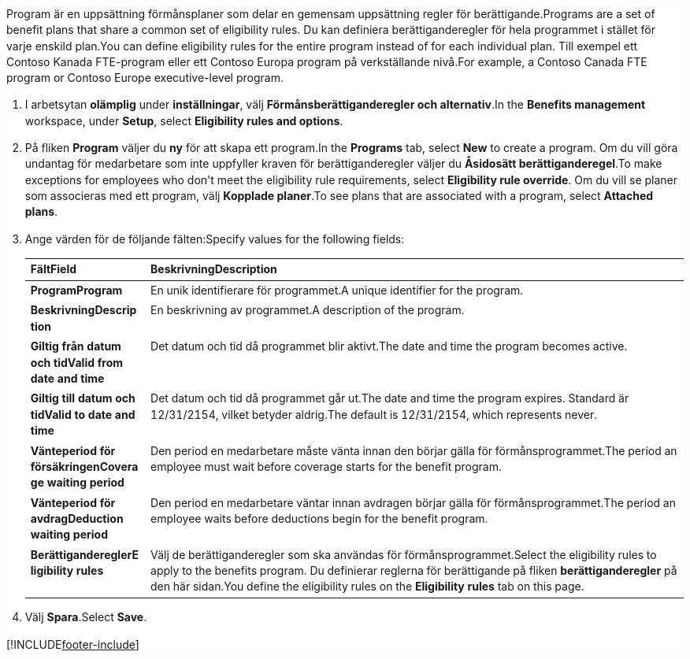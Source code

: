 <span data-ttu-id="1c2b4-300">Program är en uppsättning förmånsplaner som delar en gemensam uppsättning regler för berättigande.</span><span class="sxs-lookup"><span data-stu-id="1c2b4-300">Programs are a set of benefit plans that share a common set of eligibility rules.</span></span> <span data-ttu-id="1c2b4-301">Du kan definiera berättiganderegler för hela programmet i stället för varje enskild plan.</span><span class="sxs-lookup"><span data-stu-id="1c2b4-301">You can define eligibility rules for the entire program instead of for each individual plan.</span></span> <span data-ttu-id="1c2b4-302">Till exempel ett Contoso Kanada FTE-program eller ett Contoso Europa program på verkställande nivå.</span><span class="sxs-lookup"><span data-stu-id="1c2b4-302">For example, a Contoso Canada FTE program or Contoso Europe executive-level program.</span></span> 

1. <span data-ttu-id="1c2b4-303">I arbetsytan **olämplig** under **inställningar**, välj **Förmånsberättiganderegler och alternativ**.</span><span class="sxs-lookup"><span data-stu-id="1c2b4-303">In the **Benefits management** workspace, under **Setup**, select **Eligibility rules and options**.</span></span>

2. <span data-ttu-id="1c2b4-304">På fliken **Program** väljer du **ny** för att skapa ett program.</span><span class="sxs-lookup"><span data-stu-id="1c2b4-304">In the **Programs** tab, select **New** to create a program.</span></span> <span data-ttu-id="1c2b4-305">Om du vill göra undantag för medarbetare som inte uppfyller kraven för berättiganderegler väljer du **Åsidosätt berättiganderegel**.</span><span class="sxs-lookup"><span data-stu-id="1c2b4-305">To make exceptions for employees who don't meet the eligibility rule requirements, select **Eligibility rule override**.</span></span> <span data-ttu-id="1c2b4-306">Om du vill se planer som associeras med ett program, välj **Kopplade planer**.</span><span class="sxs-lookup"><span data-stu-id="1c2b4-306">To see plans that are associated with a program, select **Attached plans**.</span></span>

3. <span data-ttu-id="1c2b4-307">Ange värden för de följande fälten:</span><span class="sxs-lookup"><span data-stu-id="1c2b4-307">Specify values for the following fields:</span></span>

   | <span data-ttu-id="1c2b4-308">Fält</span><span class="sxs-lookup"><span data-stu-id="1c2b4-308">Field</span></span> | <span data-ttu-id="1c2b4-309">Beskrivning</span><span class="sxs-lookup"><span data-stu-id="1c2b4-309">Description</span></span> |
   | --- | --- |
   | <span data-ttu-id="1c2b4-310">**Program**</span><span class="sxs-lookup"><span data-stu-id="1c2b4-310">**Program**</span></span> | <span data-ttu-id="1c2b4-311">En unik identifierare för programmet.</span><span class="sxs-lookup"><span data-stu-id="1c2b4-311">A unique identifier for the program.</span></span> |
   | <span data-ttu-id="1c2b4-312">**Beskrivning**</span><span class="sxs-lookup"><span data-stu-id="1c2b4-312">**Description**</span></span> | <span data-ttu-id="1c2b4-313">En beskrivning av programmet.</span><span class="sxs-lookup"><span data-stu-id="1c2b4-313">A description of the program.</span></span> | 
   | <span data-ttu-id="1c2b4-314">**Giltig från datum och tid**</span><span class="sxs-lookup"><span data-stu-id="1c2b4-314">**Valid from date and time**</span></span> | <span data-ttu-id="1c2b4-315">Det datum och tid då programmet blir aktivt.</span><span class="sxs-lookup"><span data-stu-id="1c2b4-315">The date and time the program becomes active.</span></span> |
   | <span data-ttu-id="1c2b4-316">**Giltig till datum och tid**</span><span class="sxs-lookup"><span data-stu-id="1c2b4-316">**Valid to date and time**</span></span> | <span data-ttu-id="1c2b4-317">Det datum och tid då programmet går ut.</span><span class="sxs-lookup"><span data-stu-id="1c2b4-317">The date and time the program expires.</span></span> <span data-ttu-id="1c2b4-318">Standard är 12/31/2154, vilket betyder aldrig.</span><span class="sxs-lookup"><span data-stu-id="1c2b4-318">The default is 12/31/2154, which represents never.</span></span> |
   | <span data-ttu-id="1c2b4-319">**Vänteperiod för försäkringen**</span><span class="sxs-lookup"><span data-stu-id="1c2b4-319">**Coverage waiting period**</span></span> | <span data-ttu-id="1c2b4-320">Den period en medarbetare måste vänta innan den börjar gälla för förmånsprogrammet.</span><span class="sxs-lookup"><span data-stu-id="1c2b4-320">The period an employee must wait before coverage starts for the benefit program.</span></span> |
   | <span data-ttu-id="1c2b4-321">**Vänteperiod för avdrag**</span><span class="sxs-lookup"><span data-stu-id="1c2b4-321">**Deduction waiting period**</span></span> | <span data-ttu-id="1c2b4-322">Den period en medarbetare väntar innan avdragen börjar gälla för förmånsprogrammet.</span><span class="sxs-lookup"><span data-stu-id="1c2b4-322">The period an employee waits before deductions begin for the benefit program.</span></span> |
   | <span data-ttu-id="1c2b4-323">**Berättiganderegler**</span><span class="sxs-lookup"><span data-stu-id="1c2b4-323">**Eligibility rules**</span></span> | <span data-ttu-id="1c2b4-324">Välj de berättiganderegler som ska användas för förmånsprogrammet.</span><span class="sxs-lookup"><span data-stu-id="1c2b4-324">Select the eligibility rules to apply to the benefits program.</span></span> <span data-ttu-id="1c2b4-325">Du definierar reglerna för berättigande på fliken **berättiganderegler** på den här sidan.</span><span class="sxs-lookup"><span data-stu-id="1c2b4-325">You define the eligibility rules on the **Eligibility rules** tab on this page.</span></span> |
   
4. <span data-ttu-id="1c2b4-326">Välj **Spara**.</span><span class="sxs-lookup"><span data-stu-id="1c2b4-326">Select **Save**.</span></span>


[!INCLUDE[footer-include](../includes/footer-banner.md)]